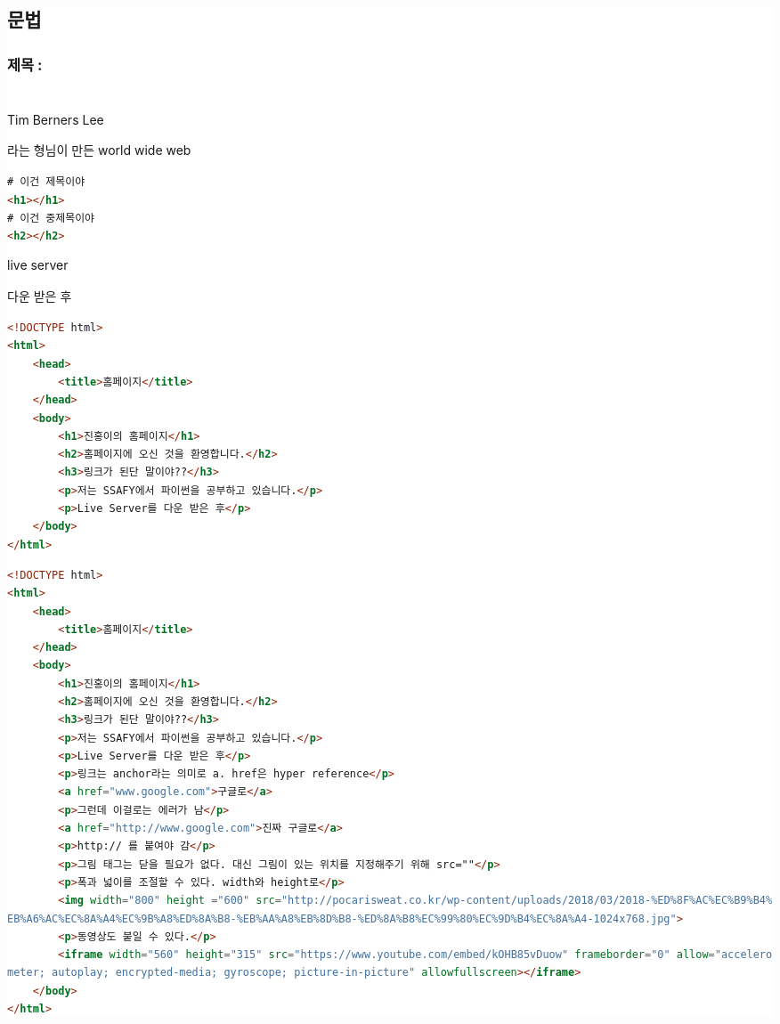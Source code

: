 

## 문법

### 제목 : <h1></h1>

Tim Berners Lee

라는 형님이 만든 world wide web

```html
# 이건 제목이야
<h1></h1>
# 이건 중제목이야
<h2></h2>
```



live server

다운 받은 후

```html
<!DOCTYPE html>
<html>
    <head>
        <title>홈페이지</title>
    </head>
    <body>
        <h1>진홍이의 홈페이지</h1>
        <h2>홈페이지에 오신 것을 환영합니다.</h2>
        <h3>링크가 된단 말이야??</h3>
        <p>저는 SSAFY에서 파이썬을 공부하고 있습니다.</p>
        <p>Live Server를 다운 받은 후</p>
    </body>
</html>
```



```html
<!DOCTYPE html>
<html>
    <head>
        <title>홈페이지</title>
    </head>
    <body>
        <h1>진홍이의 홈페이지</h1>
        <h2>홈페이지에 오신 것을 환영합니다.</h2>
        <h3>링크가 된단 말이야??</h3>
        <p>저는 SSAFY에서 파이썬을 공부하고 있습니다.</p>
        <p>Live Server를 다운 받은 후</p>
        <p>링크는 anchor라는 의미로 a. href은 hyper reference</p> 
        <a href="www.google.com">구글로</a>
        <p>그런데 이걸로는 에러가 남</p>
        <a href="http://www.google.com">진짜 구글로</a>
        <p>http:// 를 붙여야 감</p>
        <p>그림 태그는 닫을 필요가 없다. 대신 그림이 있는 위치를 지정해주기 위해 src=""</p>
        <p>폭과 넓이를 조절할 수 있다. width와 height로</p>
        <img width="800" height ="600" src="http://pocarisweat.co.kr/wp-content/uploads/2018/03/2018-%ED%8F%AC%EC%B9%B4%EB%A6%AC%EC%8A%A4%EC%9B%A8%ED%8A%B8-%EB%AA%A8%EB%8D%B8-%ED%8A%B8%EC%99%80%EC%9D%B4%EC%8A%A4-1024x768.jpg">
        <p>동영상도 붙일 수 있다.</p>
        <iframe width="560" height="315" src="https://www.youtube.com/embed/kOHB85vDuow" frameborder="0" allow="accelerometer; autoplay; encrypted-media; gyroscope; picture-in-picture" allowfullscreen></iframe>
    </body>
</html>
```